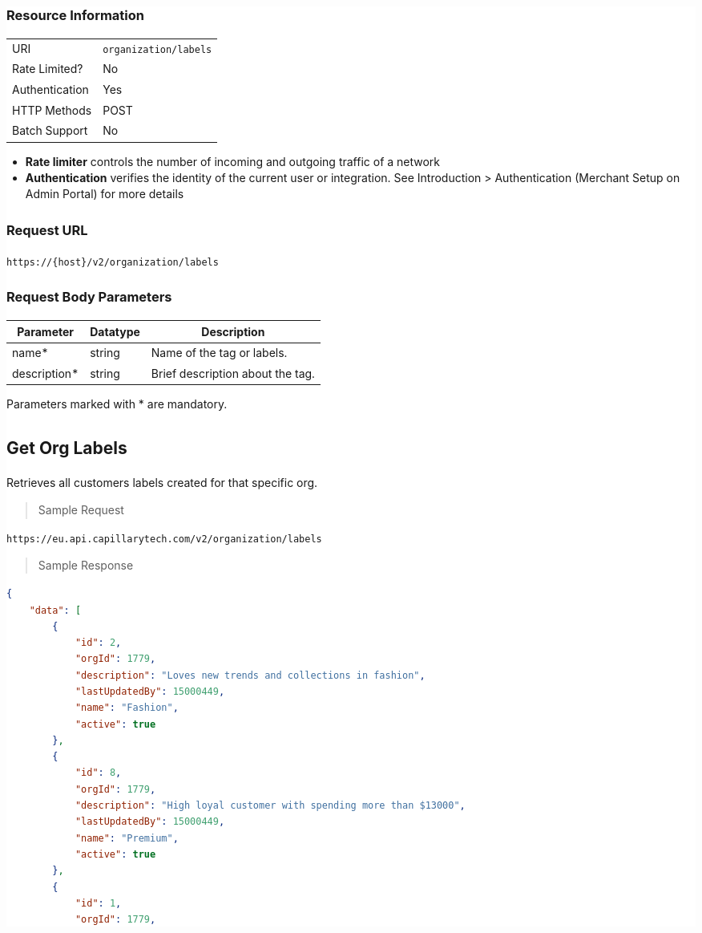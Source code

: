 ### Resource Information
| | |
--------- | ----------- |
URI | `organization/labels`
Rate Limited? | No
Authentication | Yes
HTTP Methods | POST
Batch Support | No

* **Rate limiter** controls the number of incoming and outgoing traffic of a network
* **Authentication** verifies the identity of the current user or integration. See Introduction > Authentication (Merchant Setup on Admin Portal) for more details

### Request URL

`https://{host}/v2/organization/labels`


### Request Body Parameters

Parameter | Datatype | Description
-------- | --------- | -----------
name* | string | Name of the tag or labels.
description* | string | Brief description about the tag.

<aside class="notice">Parameters marked with * are mandatory.</aside>





## Get Org Labels

Retrieves all customers labels created for that specific org.



> Sample Request

```html
https://eu.api.capillarytech.com/v2/organization/labels

```


> Sample Response

```json
{
    "data": [
        {
            "id": 2,
            "orgId": 1779,
            "description": "Loves new trends and collections in fashion",
            "lastUpdatedBy": 15000449,
            "name": "Fashion",
            "active": true
        },
        {
            "id": 8,
            "orgId": 1779,
            "description": "High loyal customer with spending more than $13000",
            "lastUpdatedBy": 15000449,
            "name": "Premium",
            "active": true
        },
        {
            "id": 1,
            "orgId": 1779,
```